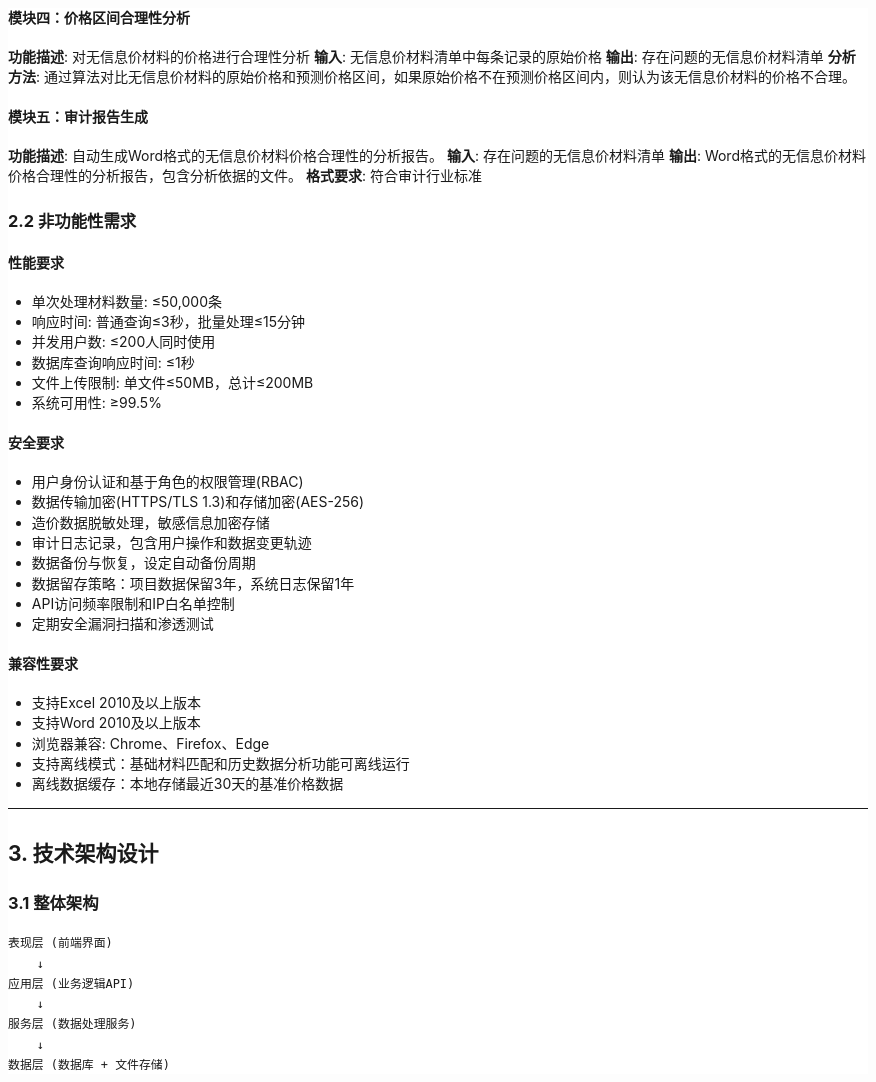 #### 模块四：价格区间合理性分析
**功能描述**: 对无信息价材料的价格进行合理性分析
**输入**: 无信息价材料清单中每条记录的原始价格
**输出**: 存在问题的无信息价材料清单
**分析方法**: 通过算法对比无信息价材料的原始价格和预测价格区间，如果原始价格不在预测价格区间内，则认为该无信息价材料的价格不合理。

#### 模块五：审计报告生成
**功能描述**: 自动生成Word格式的无信息价材料价格合理性的分析报告。
**输入**: 存在问题的无信息价材料清单
**输出**: Word格式的无信息价材料价格合理性的分析报告，包含分析依据的文件。
**格式要求**: 符合审计行业标准

### 2.2 非功能性需求

#### 性能要求
- 单次处理材料数量: ≤50,000条
- 响应时间: 普通查询≤3秒，批量处理≤15分钟
- 并发用户数: ≤200人同时使用
- 数据库查询响应时间: ≤1秒
- 文件上传限制: 单文件≤50MB，总计≤200MB
- 系统可用性: ≥99.5%

#### 安全要求
- 用户身份认证和基于角色的权限管理(RBAC)
- 数据传输加密(HTTPS/TLS 1.3)和存储加密(AES-256)
- 造价数据脱敏处理，敏感信息加密存储
- 审计日志记录，包含用户操作和数据变更轨迹
- 数据备份与恢复，设定自动备份周期
- 数据留存策略：项目数据保留3年，系统日志保留1年
- API访问频率限制和IP白名单控制
- 定期安全漏洞扫描和渗透测试

#### 兼容性要求
- 支持Excel 2010及以上版本
- 支持Word 2010及以上版本
- 浏览器兼容: Chrome、Firefox、Edge
- 支持离线模式：基础材料匹配和历史数据分析功能可离线运行
- 离线数据缓存：本地存储最近30天的基准价格数据

---

## 3. 技术架构设计

### 3.1 整体架构
```
表现层 (前端界面)
    ↓
应用层 (业务逻辑API)
    ↓
服务层 (数据处理服务)
    ↓
数据层 (数据库 + 文件存储)
```
